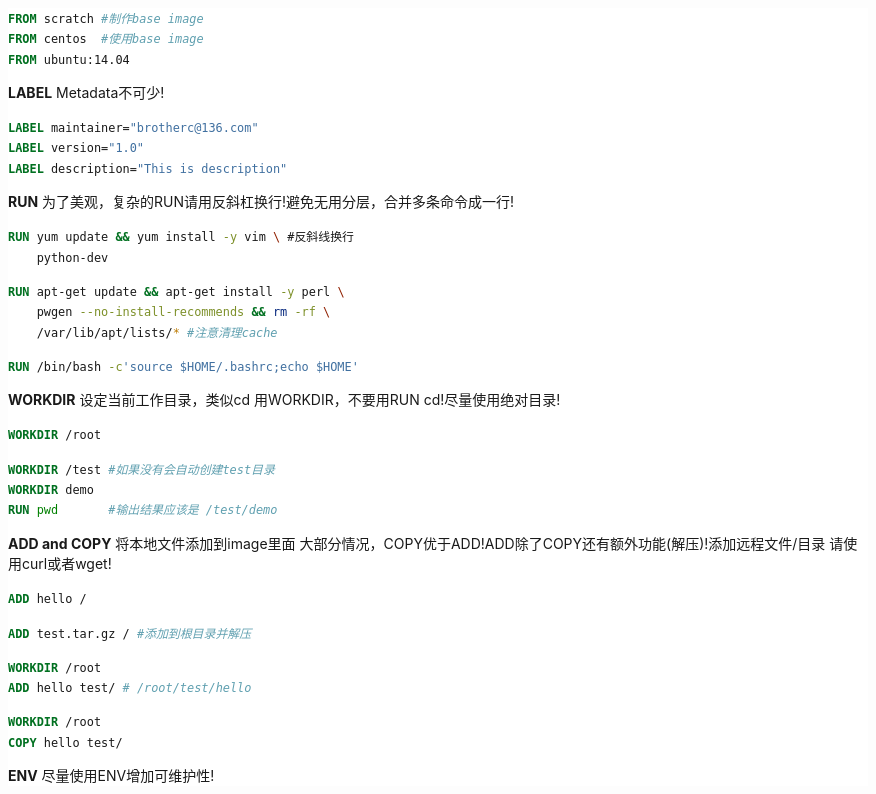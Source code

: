 ```dockerfile
FROM scratch #制作base image
FROM centos  #使用base image
FROM ubuntu:14.04
```
**LABEL**
Metadata不可少!

```dockerfile
LABEL maintainer="brotherc@136.com"
LABEL version="1.0"
LABEL description="This is description"
```
**RUN**
为了美观，复杂的RUN请用反斜杠换行!避免无用分层，合并多条命令成一行!

```dockerfile
RUN yum update && yum install -y vim \ #反斜线换行
    python-dev
```
```dockerfile
RUN apt-get update && apt-get install -y perl \
    pwgen --no-install-recommends && rm -rf \
    /var/lib/apt/lists/* #注意清理cache
```
```dockerfile
RUN /bin/bash -c'source $HOME/.bashrc;echo $HOME'
```
**WORKDIR**
设定当前工作目录，类似cd
用WORKDIR，不要用RUN cd!尽量使用绝对目录!

```dockerfile
WORKDIR /root
```
```dockerfile
WORKDIR /test #如果没有会自动创建test目录
WORKDIR demo
RUN pwd       #输出结果应该是 /test/demo
```
**ADD and COPY**
将本地文件添加到image里面
大部分情况，COPY优于ADD!ADD除了COPY还有额外功能(解压)!添加远程文件/目录
请使用curl或者wget!

```dockerfile
ADD hello /
```
```dockerfile
ADD test.tar.gz / #添加到根目录并解压
```
```dockerfile
WORKDIR /root
ADD hello test/ # /root/test/hello
```
```dockerfile
WORKDIR /root
COPY hello test/
```
**ENV**
尽量使用ENV增加可维护性!
